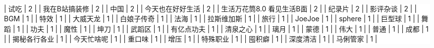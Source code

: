 | 试吃 | 2 |
| 我在B站搞装修 | 2 |
| 中国 | 2 |
| 今天也在好好生活 | 2 |
| 生活万花筒8.0 看见生活B面 | 2 |
| 纪录片 | 2 |
| 影评杂谈 | 2 |
| BGM | 1 |
| 特效 | 1 |
| 大威天龙 | 1 |
| 白娘子传奇 | 1 |
| 法海 | 1 |
| 拉斯维加斯 | 1 |
| 旅行 | 1 |
| JoeJoe | 1 |
| sphere | 1 |
| 巨型球 | 1 |
| 舞蹈 | 1 |
| 功夫 | 1 |
| 魔性 | 1 |
| 坤刀 | 1 |
| 武蹈区 | 1 |
| 有亿点功夫 | 1 |
| 清泉之心 | 1 |
| 璃月 | 1 |
| 蒙德 | 1 |
| 伟大 | 1 |
| 普通 | 1 |
| 成都 | 1 |
| 揭秘各行各业 | 1 |
| 今天忙啥呢 | 1 |
| 重口味 | 1 |
| 增压 | 1 |
| 特殊职业 | 1 |
| 囤积癖 | 1 |
| 深度清洁 | 1 |
| 马俐管家 | 1 |